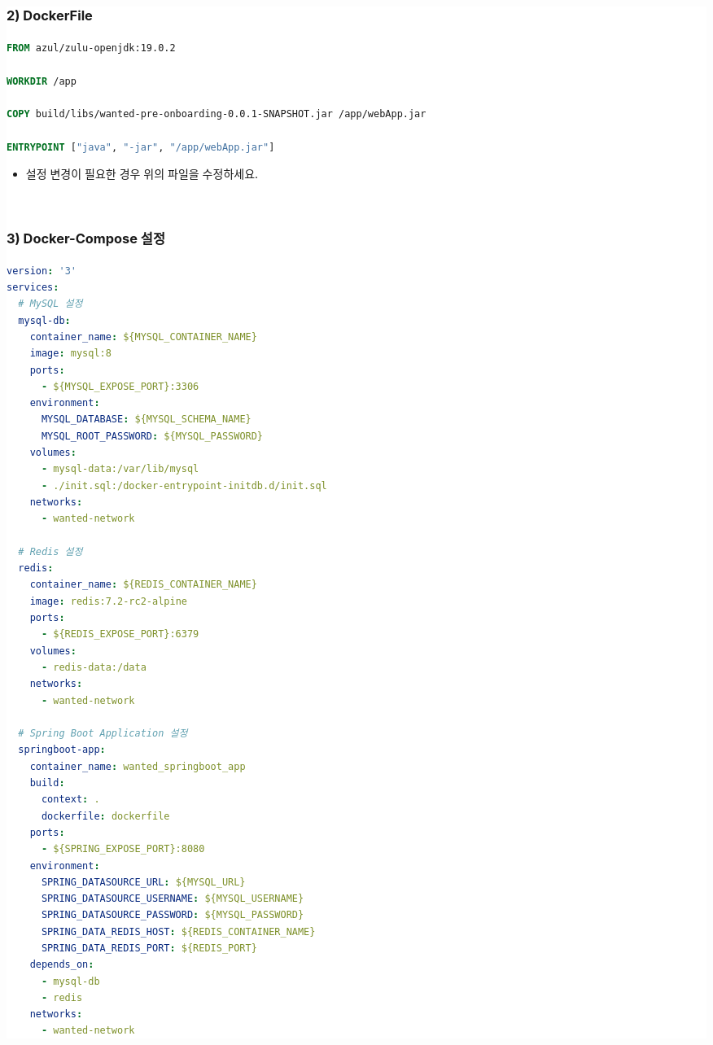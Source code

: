 ### 2) DockerFile
```dockerfile
FROM azul/zulu-openjdk:19.0.2

WORKDIR /app

COPY build/libs/wanted-pre-onboarding-0.0.1-SNAPSHOT.jar /app/webApp.jar

ENTRYPOINT ["java", "-jar", "/app/webApp.jar"]
```
* 설정 변경이 필요한 경우 위의 파일을 수정하세요.
<br>

### 3) Docker-Compose 설정
```yaml
version: '3'
services:
  # MySQL 설정
  mysql-db:
    container_name: ${MYSQL_CONTAINER_NAME}
    image: mysql:8
    ports:
      - ${MYSQL_EXPOSE_PORT}:3306
    environment:
      MYSQL_DATABASE: ${MYSQL_SCHEMA_NAME}
      MYSQL_ROOT_PASSWORD: ${MYSQL_PASSWORD}
    volumes:
      - mysql-data:/var/lib/mysql
      - ./init.sql:/docker-entrypoint-initdb.d/init.sql
    networks:
      - wanted-network

  # Redis 설정
  redis:
    container_name: ${REDIS_CONTAINER_NAME}
    image: redis:7.2-rc2-alpine
    ports:
      - ${REDIS_EXPOSE_PORT}:6379
    volumes:
      - redis-data:/data
    networks:
      - wanted-network

  # Spring Boot Application 설정
  springboot-app:
    container_name: wanted_springboot_app
    build:
      context: .
      dockerfile: dockerfile
    ports:
      - ${SPRING_EXPOSE_PORT}:8080
    environment:
      SPRING_DATASOURCE_URL: ${MYSQL_URL}
      SPRING_DATASOURCE_USERNAME: ${MYSQL_USERNAME}
      SPRING_DATASOURCE_PASSWORD: ${MYSQL_PASSWORD}
      SPRING_DATA_REDIS_HOST: ${REDIS_CONTAINER_NAME}
      SPRING_DATA_REDIS_PORT: ${REDIS_PORT}
    depends_on:
      - mysql-db
      - redis
    networks:
      - wanted-network

```
